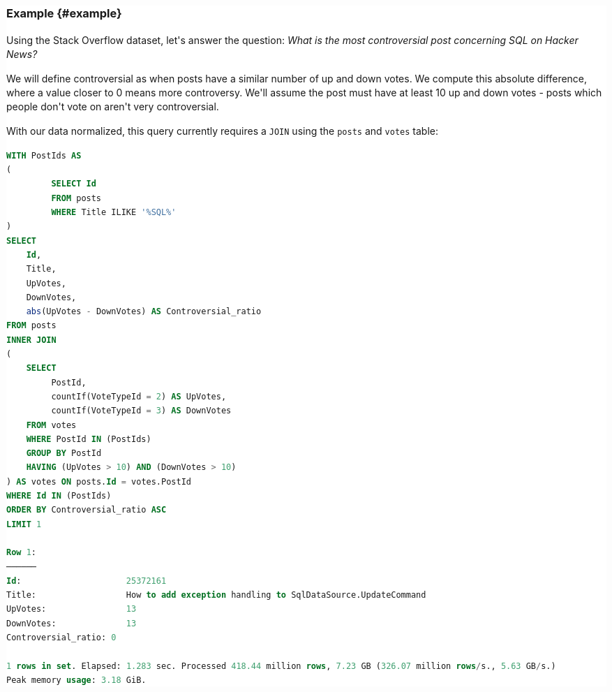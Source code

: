### Example {#example}

Using the Stack Overflow dataset, let's answer the question:
*What is the most controversial post concerning SQL on Hacker News?*

We will define controversial as when posts have a similar number of up and down votes. We compute this absolute difference, where a value closer to 0 means more controversy. We'll assume the post must have at least 10 up and down votes - posts which people don't vote on aren't very controversial.

With our data normalized, this query currently requires a `JOIN` using the `posts` and `votes` table:

```sql
WITH PostIds AS
(
         SELECT Id
         FROM posts
         WHERE Title ILIKE '%SQL%'
)
SELECT
    Id,
    Title,
    UpVotes,
    DownVotes,
    abs(UpVotes - DownVotes) AS Controversial_ratio
FROM posts
INNER JOIN
(
    SELECT
         PostId,
         countIf(VoteTypeId = 2) AS UpVotes,
         countIf(VoteTypeId = 3) AS DownVotes
    FROM votes
    WHERE PostId IN (PostIds)
    GROUP BY PostId
    HAVING (UpVotes > 10) AND (DownVotes > 10)
) AS votes ON posts.Id = votes.PostId
WHERE Id IN (PostIds)
ORDER BY Controversial_ratio ASC
LIMIT 1

Row 1:
──────
Id:                     25372161
Title:                  How to add exception handling to SqlDataSource.UpdateCommand
UpVotes:                13
DownVotes:              13
Controversial_ratio: 0

1 rows in set. Elapsed: 1.283 sec. Processed 418.44 million rows, 7.23 GB (326.07 million rows/s., 5.63 GB/s.)
Peak memory usage: 3.18 GiB.
```
